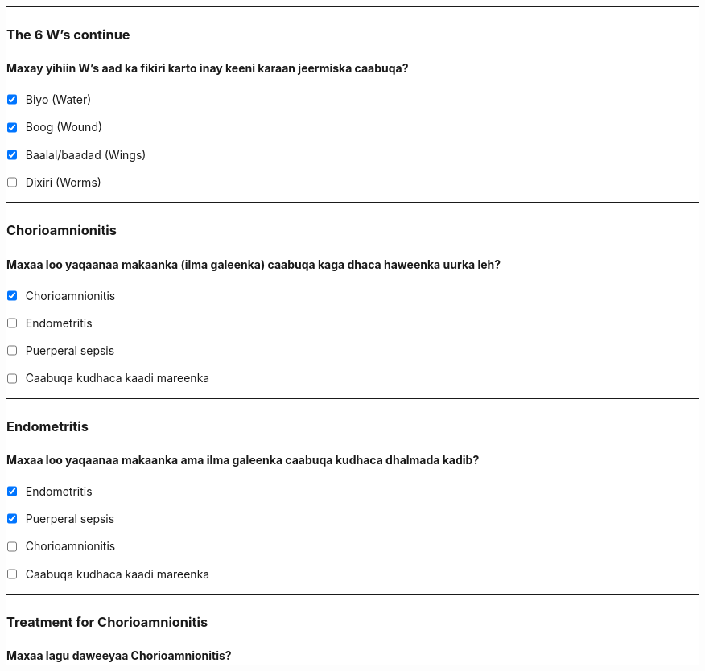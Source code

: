


---

### The 6 W’s continue

#### Maxay yihiin W’s aad ka fikiri karto inay keeni karaan jeermiska caabuqa?

- [x] Biyo (Water)

- [x] Boog (Wound)

- [x] Baalal/baadad (Wings)

- [ ] Dixiri (Worms)




---

### Chorioamnionitis

#### Maxaa loo yaqaanaa makaanka (ilma galeenka) caabuqa kaga dhaca haweenka uurka leh?

- [x] Chorioamnionitis

- [ ] Endometritis

- [ ] Puerperal sepsis

- [ ] Caabuqa kudhaca kaadi mareenka




---

### Endometritis

#### Maxaa loo yaqaanaa makaanka ama ilma galeenka caabuqa kudhaca dhalmada kadib?

- [x] Endometritis

- [x] Puerperal sepsis

- [ ] Chorioamnionitis

- [ ] Caabuqa kudhaca kaadi mareenka




---

### Treatment for  Chorioamnionitis

#### Maxaa lagu daweeyaa Chorioamnionitis?

